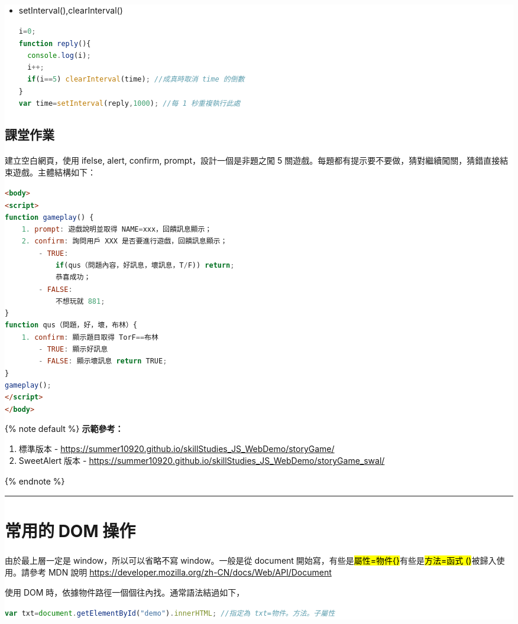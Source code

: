 - setInterval(),clearInterval()
  ```javascript
  i=0;
  function reply(){
    console.log(i);
    i++;
    if(i==5) clearInterval(time); //成真時取消 time 的倒數
  }
  var time=setInterval(reply,1000); //每 1 秒重複執行此處
  ```

## 課堂作業
建立空白網頁，使用 ifelse, alert, confirm, prompt，設計一個是非題之闖 5 關遊戲。每題都有提示要不要做，猜對繼續闖關，猜錯直接結束遊戲。主體結構如下：
```html
<body>
<script>
function gameplay() {
	1. prompt: 遊戲說明並取得 NAME=xxx，回饋訊息顯示；
	2. confirm: 詢問用戶 XXX 是否要進行遊戲，回饋訊息顯示；
		- TRUE:
			if(qus（問題內容，好訊息，壞訊息，T/F)) return;
			恭喜成功；
		- FALSE:
			不想玩就 881;
}
function qus（問題，好，壞，布林）{
	1. confirm: 顯示題目取得 TorF==布林
		- TRUE: 顯示好訊息
		- FALSE: 顯示壞訊息 return TRUE;
}
gameplay();
</script>
</body>
```
{% note default %}
**示範參考：**
1. 標準版本 - https://summer10920.github.io/skillStudies_JS_WebDemo/storyGame/ 
2. SweetAlert 版本 - https://summer10920.github.io/skillStudies_JS_WebDemo/storyGame_swal/

{% endnote %}

---
# 常用的 DOM 操作
由於最上層一定是 window，所以可以省略不寫 window。一般是從 document 開始寫，有些是<mark>屬性=物件{}</mark>有些是<mark>方法=函式 ()</mark>被歸入使用。請參考 MDN 說明 https://developer.mozilla.org/zh-CN/docs/Web/API/Document

使用 DOM 時，依據物件路徑一個個往內找。通常語法結過如下，

```javascript
var txt=document.getElementById("demo").innerHTML; //指定為 txt=物件。方法。子屬性
```

